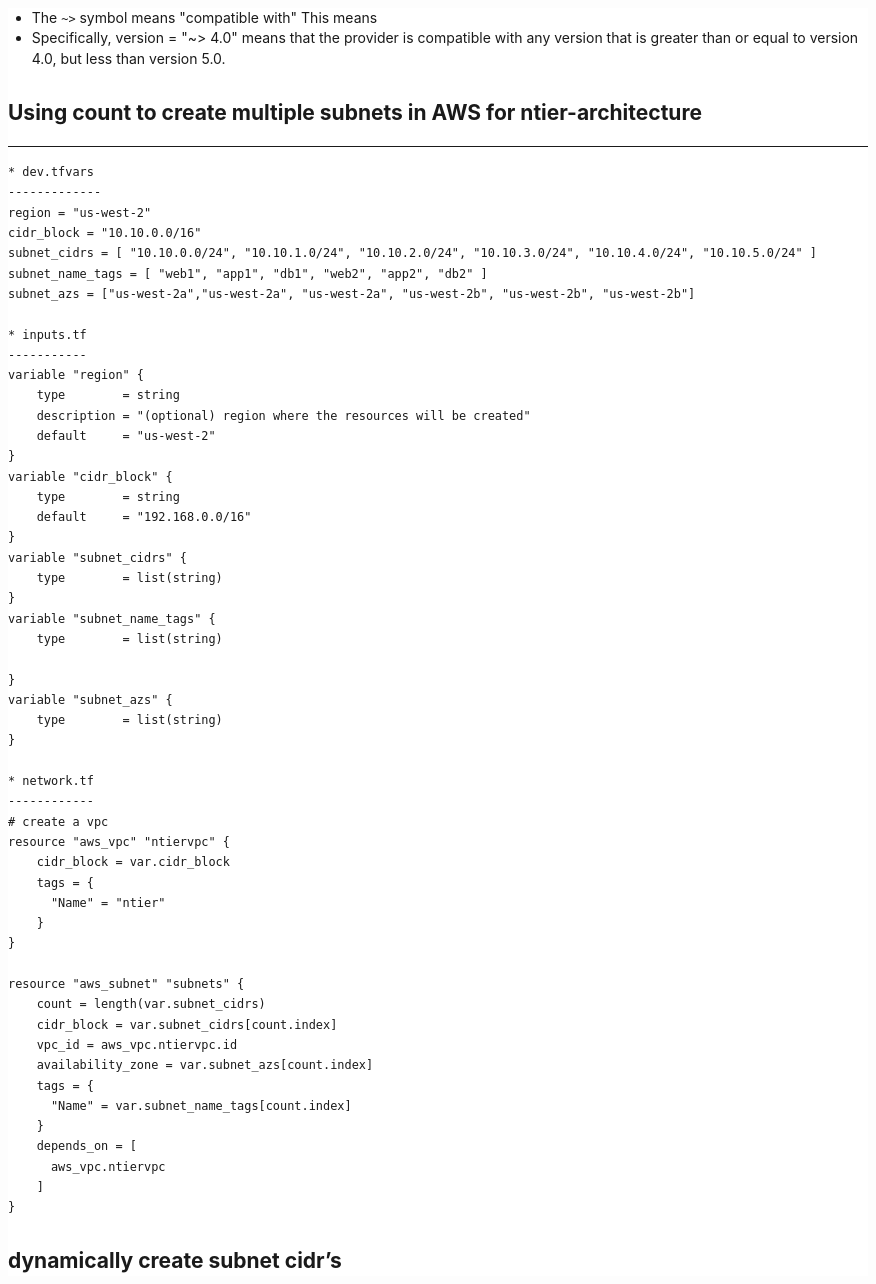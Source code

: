 * The `~>` symbol means "compatible with" This means
* Specifically, version = "~> 4.0" means that the provider is compatible with any version that is greater than or equal to version 4.0, but less than version 5.0.
## Using count to create multiple subnets in AWS for ntier-architecture
----------------------------------------------
```
* dev.tfvars
-------------
region = "us-west-2"
cidr_block = "10.10.0.0/16"
subnet_cidrs = [ "10.10.0.0/24", "10.10.1.0/24", "10.10.2.0/24", "10.10.3.0/24", "10.10.4.0/24", "10.10.5.0/24" ]
subnet_name_tags = [ "web1", "app1", "db1", "web2", "app2", "db2" ]
subnet_azs = ["us-west-2a","us-west-2a", "us-west-2a", "us-west-2b", "us-west-2b", "us-west-2b"]

* inputs.tf
-----------
variable "region" {
    type        = string
    description = "(optional) region where the resources will be created"
    default     = "us-west-2"
}
variable "cidr_block" {
    type        = string
    default     = "192.168.0.0/16"
}
variable "subnet_cidrs" {
    type        = list(string)
}
variable "subnet_name_tags" {
    type        = list(string)

}
variable "subnet_azs" {
    type        = list(string)
}

* network.tf
------------
# create a vpc
resource "aws_vpc" "ntiervpc" {
    cidr_block = var.cidr_block
    tags = {
      "Name" = "ntier"
    }
}

resource "aws_subnet" "subnets" {
    count = length(var.subnet_cidrs)
    cidr_block = var.subnet_cidrs[count.index]
    vpc_id = aws_vpc.ntiervpc.id
    availability_zone = var.subnet_azs[count.index]
    tags = {
      "Name" = var.subnet_name_tags[count.index]
    }
    depends_on = [
      aws_vpc.ntiervpc
    ]
}
```
##   dynamically create subnet cidr’s